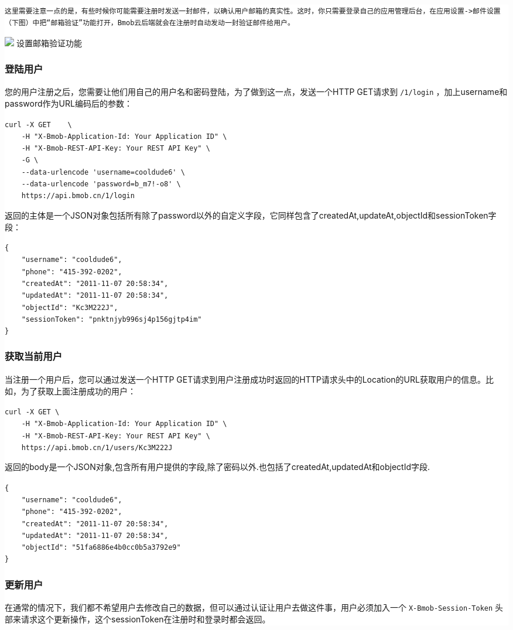 `这里需要注意一点的是，有些时候你可能需要注册时发送一封邮件，以确认用户邮箱的真实性。这时，你只需要登录自己的应用管理后台，在应用设置->邮件设置（下图）中把“邮箱验证”功能打开，Bmob云后端就会在注册时自动发动一封验证邮件给用户。`

![](image/email_verify.jpg)
设置邮箱验证功能

### 登陆用户
您的用户注册之后，您需要让他们用自己的用户名和密码登陆，为了做到这一点，发送一个HTTP GET请求到 `/1/login` ，加上username和password作为URL编码后的参数：
```
curl -X GET    \
    -H "X-Bmob-Application-Id: Your Application ID" \
    -H "X-Bmob-REST-API-Key: Your REST API Key" \
    -G \
    --data-urlencode 'username=cooldude6' \
    --data-urlencode 'password=b_m7!-o8' \
    https://api.bmob.cn/1/login
```
返回的主体是一个JSON对象包括所有除了password以外的自定义字段，它同样包含了createdAt,updateAt,objectId和sessionToken字段：
```
{
    "username": "cooldude6",
    "phone": "415-392-0202",
    "createdAt": "2011-11-07 20:58:34",
    "updatedAt": "2011-11-07 20:58:34",
    "objectId": "Kc3M222J",
    "sessionToken": "pnktnjyb996sj4p156gjtp4im"
}
```

### 获取当前用户
当注册一个用户后，您可以通过发送一个HTTP GET请求到用户注册成功时返回的HTTP请求头中的Location的URL获取用户的信息。比如，为了获取上面注册成功的用户：
```
curl -X GET \
    -H "X-Bmob-Application-Id: Your Application ID" \
    -H "X-Bmob-REST-API-Key: Your REST API Key" \
    https://api.bmob.cn/1/users/Kc3M222J
```
返回的body是一个JSON对象,包含所有用户提供的字段,除了密码以外.也包括了createdAt,updatedAt和objectId字段.
```
{
    "username": "cooldude6",
    "phone": "415-392-0202",
    "createdAt": "2011-11-07 20:58:34",
    "updatedAt": "2011-11-07 20:58:34",
    "objectId": "51fa6886e4b0cc0b5a3792e9"
}
```

### 更新用户
在通常的情况下，我们都不希望用户去修改自己的数据，但可以通过认证让用户去做这件事，用户必须加入一个 `X-Bmob-Session-Token` 头部来请求这个更新操作，这个sessionToken在注册时和登录时都会返回。
